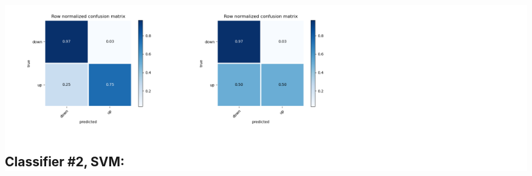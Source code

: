 <img src="readme_photos/confusionMatrix_k_5.png" alt="drawing" width="280"/>  <img src="readme_photos/confusionMatrix_k_10.png" alt="drawing" width="280"/> 

## Classifier #2, SVM: 
